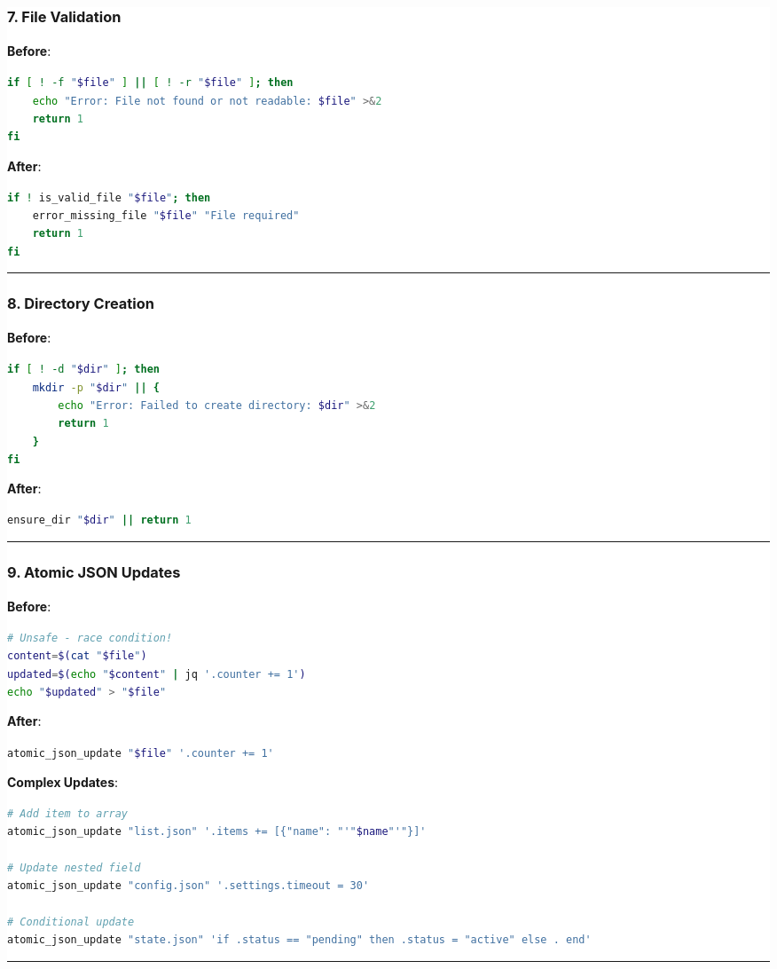 
### 7. File Validation

**Before**:
```bash
if [ ! -f "$file" ] || [ ! -r "$file" ]; then
    echo "Error: File not found or not readable: $file" >&2
    return 1
fi
```

**After**:
```bash
if ! is_valid_file "$file"; then
    error_missing_file "$file" "File required"
    return 1
fi
```

---

### 8. Directory Creation

**Before**:
```bash
if [ ! -d "$dir" ]; then
    mkdir -p "$dir" || {
        echo "Error: Failed to create directory: $dir" >&2
        return 1
    }
fi
```

**After**:
```bash
ensure_dir "$dir" || return 1
```

---

### 9. Atomic JSON Updates

**Before**:
```bash
# Unsafe - race condition!
content=$(cat "$file")
updated=$(echo "$content" | jq '.counter += 1')
echo "$updated" > "$file"
```

**After**:
```bash
atomic_json_update "$file" '.counter += 1'
```

**Complex Updates**:
```bash
# Add item to array
atomic_json_update "list.json" '.items += [{"name": "'"$name"'"}]'

# Update nested field
atomic_json_update "config.json" '.settings.timeout = 30'

# Conditional update
atomic_json_update "state.json" 'if .status == "pending" then .status = "active" else . end'
```

---